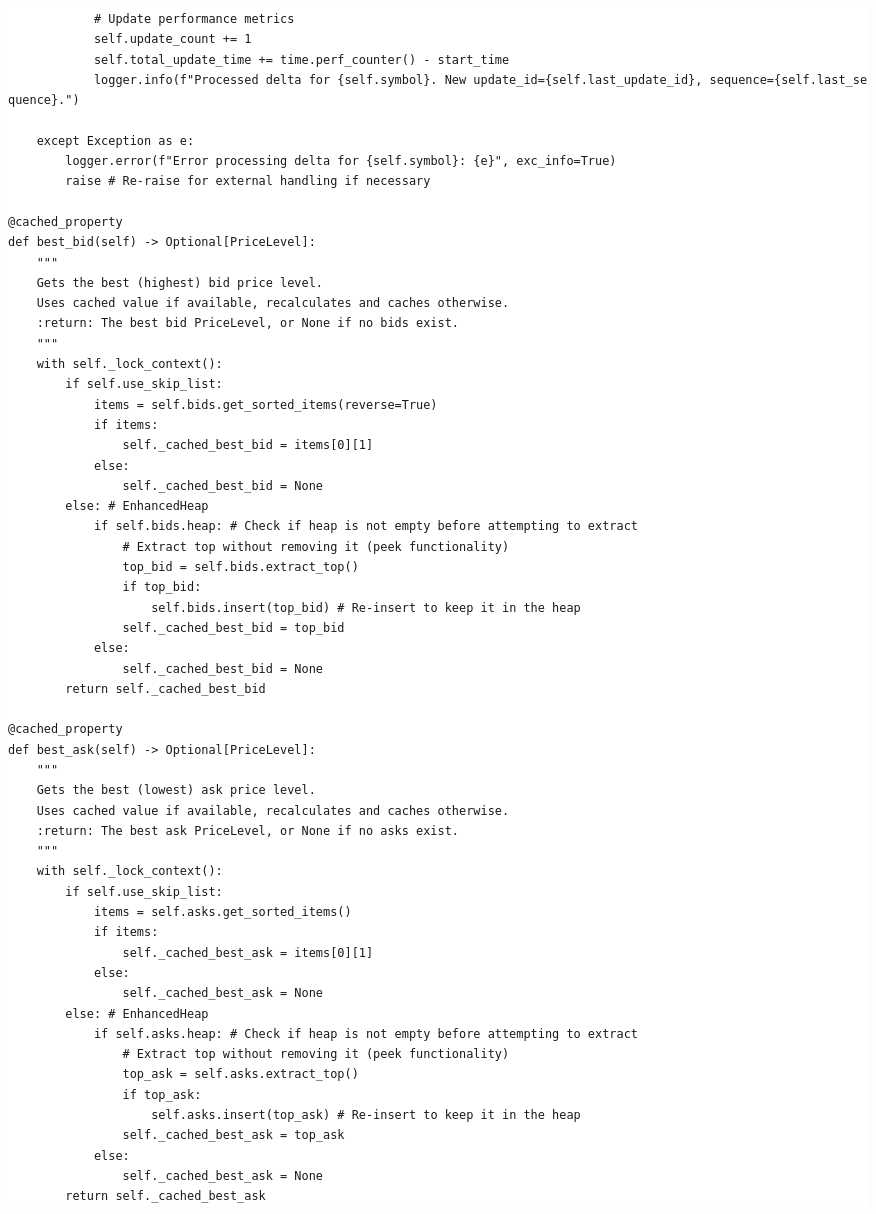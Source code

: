                 # Update performance metrics
                self.update_count += 1
                self.total_update_time += time.perf_counter() - start_time
                logger.info(f"Processed delta for {self.symbol}. New update_id={self.last_update_id}, sequence={self.last_sequence}.")
        
        except Exception as e:
            logger.error(f"Error processing delta for {self.symbol}: {e}", exc_info=True)
            raise # Re-raise for external handling if necessary
    
    @cached_property
    def best_bid(self) -> Optional[PriceLevel]:
        """
        Gets the best (highest) bid price level.
        Uses cached value if available, recalculates and caches otherwise.
        :return: The best bid PriceLevel, or None if no bids exist.
        """
        with self._lock_context():
            if self.use_skip_list:
                items = self.bids.get_sorted_items(reverse=True)
                if items:
                    self._cached_best_bid = items[0][1]
                else:
                    self._cached_best_bid = None
            else: # EnhancedHeap
                if self.bids.heap: # Check if heap is not empty before attempting to extract
                    # Extract top without removing it (peek functionality)
                    top_bid = self.bids.extract_top()
                    if top_bid:
                        self.bids.insert(top_bid) # Re-insert to keep it in the heap
                    self._cached_best_bid = top_bid
                else:
                    self._cached_best_bid = None
            return self._cached_best_bid
    
    @cached_property
    def best_ask(self) -> Optional[PriceLevel]:
        """
        Gets the best (lowest) ask price level.
        Uses cached value if available, recalculates and caches otherwise.
        :return: The best ask PriceLevel, or None if no asks exist.
        """
        with self._lock_context():
            if self.use_skip_list:
                items = self.asks.get_sorted_items()
                if items:
                    self._cached_best_ask = items[0][1]
                else:
                    self._cached_best_ask = None
            else: # EnhancedHeap
                if self.asks.heap: # Check if heap is not empty before attempting to extract
                    # Extract top without removing it (peek functionality)
                    top_ask = self.asks.extract_top()
                    if top_ask:
                        self.asks.insert(top_ask) # Re-insert to keep it in the heap
                    self._cached_best_ask = top_ask
                else:
                    self._cached_best_ask = None
            return self._cached_best_ask
    
